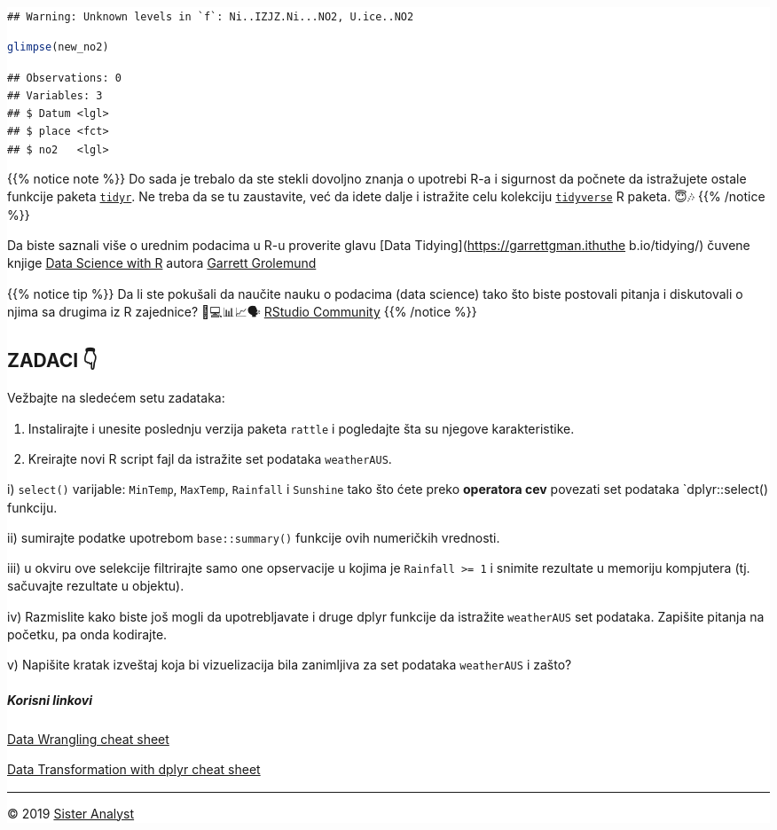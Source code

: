 ```
## Warning: Unknown levels in `f`: Ni..IZJZ.Ni...NO2, U.ice..NO2
```

```r
glimpse(new_no2)
```

```
## Observations: 0
## Variables: 3
## $ Datum <lgl> 
## $ place <fct> 
## $ no2   <lgl>
```

{{% notice note %}}
Do sada je trebalo da ste stekli dovoljno znanja o upotrebi R-a  i sigurnost da počnete da istražujete ostale funkcije paketa [`tidyr`](https://tidyr.tidyverse.org/). Ne treba da se tu zaustavite, već da idete dalje i istražite celu kolekciju [`tidyverse`](https://www.tidyverse.org/) R paketa. 😇🎶
{{% /notice %}}

Da biste saznali više o urednim podacima u R-u proverite glavu [Data Tidying](https://garrettgman.ithuthe b.io/tidying/) čuvene knjige [Data Science with R](https://garrettgman.github.io) autora [Garrett Grolemund](https://resources.rstudio.com/authors/garrett-grolemund)

{{% notice tip %}}
Da li ste pokušali da naučite nauku o podacima (data science)  tako što biste postovali pitanja i diskutovali o njima sa drugima iz R zajednice? 👥💻📊📈🗣 [RStudio Community](https://community.rstudio.com)
{{% /notice %}}

## ZADACI 👇

Vežbajte na sledećem setu zadataka:

1) Instalirajte i unesite poslednju verzija paketa `rattle` i pogledajte šta su njegove karakteristike.

2) Kreirajte novi R script fajl da istražite set podataka `weatherAUS`. 

  i) `select()` varijable: `MinTemp`, `MaxTemp`, `Rainfall` i `Sunshine` tako što ćete preko **operatora cev** povezati set podataka `dplyr::select() funkciju.
  
  ii) sumirajte podatke upotrebom `base::summary()` funkcije ovih numeričkih vrednosti.
  
  iii) u okviru ove selekcije filtrirajte samo one opservacije u kojima je `Rainfall >= 1` i snimite rezultate u memoriju kompjutera (tj. sačuvajte rezultate u objektu).
  
  iv) Razmislite kako biste još mogli da upotrebljavate i druge dplyr funkcije da istražite `weatherAUS` set podataka. Zapišite pitanja na početku, pa onda kodirajte.
  
  v) Napišite kratak izveštaj koja bi vizuelizacija bila zanimljiva za set podataka `weatherAUS` i zašto?

##### Korisni linkovi

[Data Wrangling cheat sheet](https://www.rstudio.com/wp-content/uploads/2015/02/data-wrangling-cheatsheet.pdf)

[Data Transformation with dplyr cheat sheet](https://4.files.edl.io/b9e2/07/12/19/142839-a23788fb-1d3a-4665-9dc4-33bfd442c296.pdf)

-----------------------------
© 2019 [Sister Analyst](https://sisteranalyst.org)

